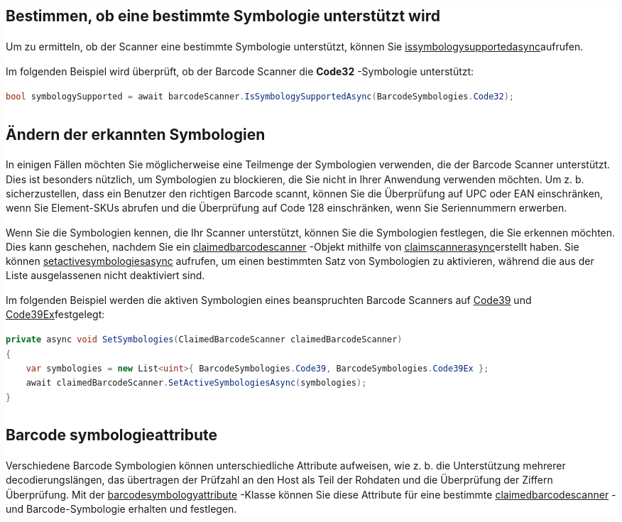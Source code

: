 ## <a name="determine-if-a-specific-symbology-is-supported"></a>Bestimmen, ob eine bestimmte Symbologie unterstützt wird
Um zu ermitteln, ob der Scanner eine bestimmte Symbologie unterstützt, können Sie [issymbologysupportedasync](https://docs.microsoft.com/uwp/api/windows.devices.pointofservice.barcodescanner.issymbologysupportedasync#Windows_Devices_PointOfService_BarcodeScanner_IsSymbologySupportedAsync_System_UInt32_)aufrufen.

Im folgenden Beispiel wird überprüft, ob der Barcode Scanner die **Code32** -Symbologie unterstützt:

```cs
bool symbologySupported = await barcodeScanner.IsSymbologySupportedAsync(BarcodeSymbologies.Code32);
```

## <a name="change-which-symbologies-are-recognized"></a>Ändern der erkannten Symbologien
In einigen Fällen möchten Sie möglicherweise eine Teilmenge der Symbologien verwenden, die der Barcode Scanner unterstützt.  Dies ist besonders nützlich, um Symbologien zu blockieren, die Sie nicht in Ihrer Anwendung verwenden möchten. Um z. b. sicherzustellen, dass ein Benutzer den richtigen Barcode scannt, können Sie die Überprüfung auf UPC oder EAN einschränken, wenn Sie Element-SKUs abrufen und die Überprüfung auf Code 128 einschränken, wenn Sie Seriennummern erwerben.

Wenn Sie die Symbologien kennen, die Ihr Scanner unterstützt, können Sie die Symbologien festlegen, die Sie erkennen möchten.  Dies kann geschehen, nachdem Sie ein [claimedbarcodescanner](https://docs.microsoft.com/uwp/api/windows.devices.pointofservice.claimedbarcodescanner) -Objekt mithilfe von [claimscannerasync](https://docs.microsoft.com/uwp/api/windows.devices.pointofservice.barcodescanner.claimscannerasync#Windows_Devices_PointOfService_BarcodeScanner_ClaimScannerAsync)erstellt haben. Sie können [setactivesymbologiesasync](https://docs.microsoft.com/uwp/api/windows.devices.pointofservice.claimedbarcodescanner.setactivesymbologiesasync#Windows_Devices_PointOfService_ClaimedBarcodeScanner_SetActiveSymbologiesAsync_Windows_Foundation_Collections_IIterable_System_UInt32__) aufrufen, um einen bestimmten Satz von Symbologien zu aktivieren, während die aus der Liste ausgelassenen nicht deaktiviert sind.

Im folgenden Beispiel werden die aktiven Symbologien eines beanspruchten Barcode Scanners auf [Code39](https://docs.microsoft.com/uwp/api/windows.devices.pointofservice.barcodesymbologies.code39#Windows_Devices_PointOfService_BarcodeSymbologies_Code39) und [Code39Ex](https://docs.microsoft.com/uwp/api/windows.devices.pointofservice.barcodesymbologies.code39ex)festgelegt:

```cs
private async void SetSymbologies(ClaimedBarcodeScanner claimedBarcodeScanner) 
{
    var symbologies = new List<uint>{ BarcodeSymbologies.Code39, BarcodeSymbologies.Code39Ex };
    await claimedBarcodeScanner.SetActiveSymbologiesAsync(symbologies);
}
```

## <a name="barcode-symbology-attributes"></a>Barcode symbologieattribute
Verschiedene Barcode Symbologien können unterschiedliche Attribute aufweisen, wie z. b. die Unterstützung mehrerer decodierungslängen, das übertragen der Prüfzahl an den Host als Teil der Rohdaten und die Überprüfung der Ziffern Überprüfung. Mit der [barcodesymbologyattribute](https://docs.microsoft.com/uwp/api/windows.devices.pointofservice.barcodesymbologyattributes) -Klasse können Sie diese Attribute für eine bestimmte [claimedbarcodescanner](https://docs.microsoft.com/uwp/api/windows.devices.pointofservice.claimedbarcodescanner) -und Barcode-Symbologie erhalten und festlegen.
